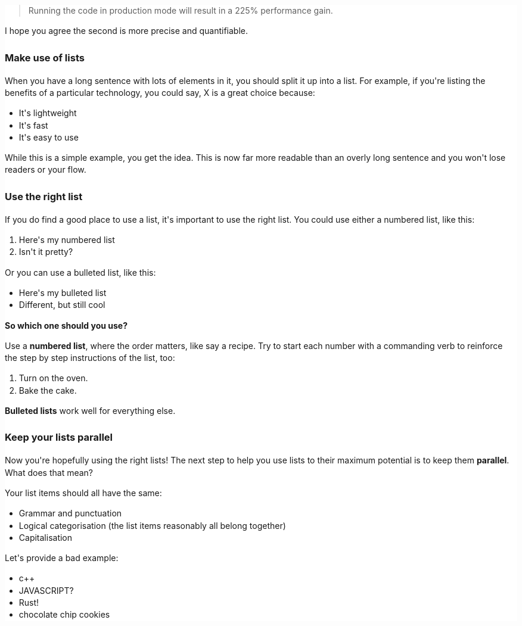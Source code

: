 > Running the code in production mode will result in a 225% performance gain.

I hope you agree the second is more precise and quantifiable.

### Make use of lists

When you have a long sentence with lots of elements in it, you should split it up into a list. For example, if you're listing the benefits of a particular technology, you could say, X is a great choice because:

-   It's lightweight
-   It's fast
-   It's easy to use

While this is a simple example, you get the idea. This is now far more readable than an overly long sentence and you won't lose readers or your flow.

### Use the right list

If you do find a good place to use a list, it's important to use the right list. You could use either a numbered list, like this:

1.  Here's my numbered list
2.  Isn't it pretty?

Or you can use a bulleted list, like this:

-   Here's my bulleted list
-   Different, but still cool

**So which one should you use?**

Use a **numbered list**, where the order matters, like say a recipe. Try to start each number with a commanding verb to reinforce the step by step instructions of the list, too:

1.  Turn on the oven.
2.  Bake the cake.

**Bulleted lists** work well for everything else.

### Keep your lists parallel

Now you're hopefully using the right lists! The next step to help you use lists to their maximum potential is to keep them **parallel**. What does that mean?

Your list items should all have the same:

-   Grammar and punctuation
-   Logical categorisation (the list items reasonably all belong together)
-   Capitalisation

Let's provide a bad example:

-   c++
-   JAVASCRIPT?
-   Rust!
-   chocolate chip cookies
